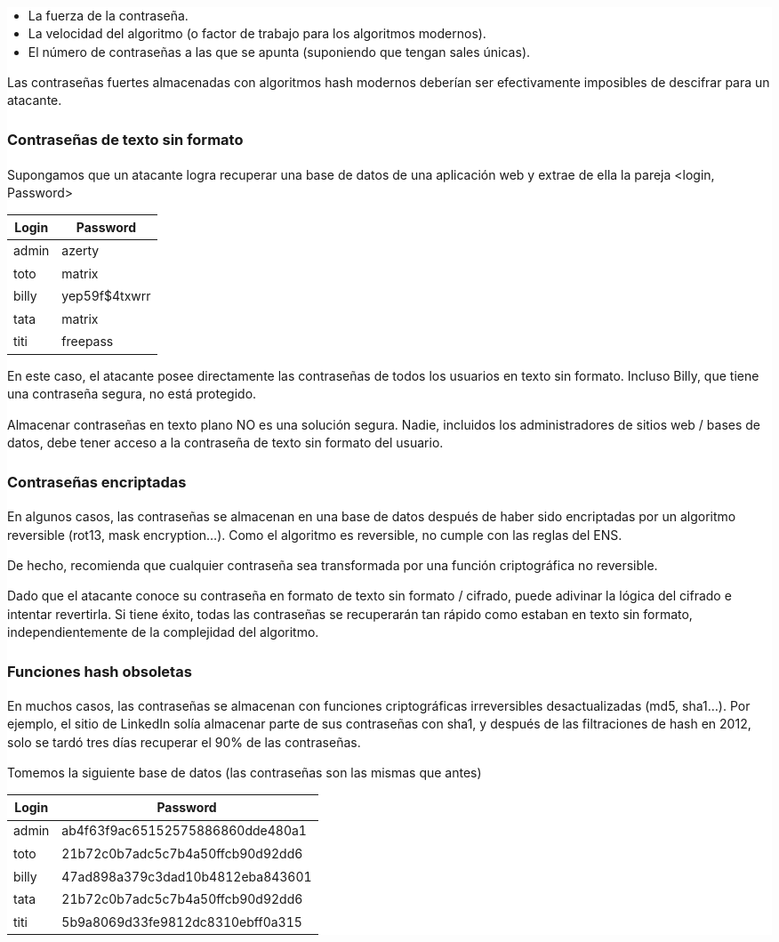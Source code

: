 - La fuerza de la contraseña.
- La velocidad del algoritmo (o factor de trabajo para los algoritmos modernos).
- El número de contraseñas a las que se apunta (suponiendo que tengan sales únicas).

Las contraseñas fuertes almacenadas con algoritmos hash modernos deberían ser efectivamente imposibles de descifrar para un atacante.

### Contraseñas de texto sin formato

Supongamos que un atacante logra recuperar una base de datos de una aplicación web y extrae de ella la pareja <login, Password>

| Login | Password      |
| ----- | ------------- |
| admin | azerty        |
| toto  | matrix        |
| billy | yep59f$4txwrr |
| tata  | matrix        |
| titi  | freepass      |

En este caso, el atacante posee directamente las contraseñas de todos los usuarios en texto sin formato. Incluso Billy, que tiene una contraseña segura, no está protegido.

Almacenar contraseñas en texto plano NO es una solución segura. Nadie, incluidos los administradores de sitios web / bases de datos, debe tener acceso a la contraseña de texto sin formato del usuario.

### Contraseñas encriptadas

En algunos casos, las contraseñas se almacenan en una base de datos después de haber sido encriptadas por un algoritmo reversible (rot13, mask encryption…). Como el algoritmo es reversible, no cumple con las reglas del ENS.

De hecho, recomienda que cualquier contraseña sea transformada por una función criptográfica no reversible.

Dado que el atacante conoce su contraseña en formato de texto sin formato / cifrado, puede adivinar la lógica del cifrado e intentar revertirla. Si tiene éxito, todas las contraseñas se recuperarán tan rápido como estaban en texto sin formato, independientemente de la complejidad del algoritmo.

### Funciones hash obsoletas

En muchos casos, las contraseñas se almacenan con funciones criptográficas irreversibles desactualizadas (md5, sha1…). Por ejemplo, el sitio de LinkedIn solía almacenar parte de sus contraseñas con sha1, y después de las filtraciones de hash en 2012, solo se tardó tres días recuperar el 90% de las contraseñas.

Tomemos la siguiente base de datos (las contraseñas son las mismas que antes)

| Login | Password                         |
| ----- | -------------------------------- |
| admin | ab4f63f9ac65152575886860dde480a1 |
| toto  | 21b72c0b7adc5c7b4a50ffcb90d92dd6 |
| billy | 47ad898a379c3dad10b4812eba843601 |
| tata  | 21b72c0b7adc5c7b4a50ffcb90d92dd6 |
| titi  | 5b9a8069d33fe9812dc8310ebff0a315 |
